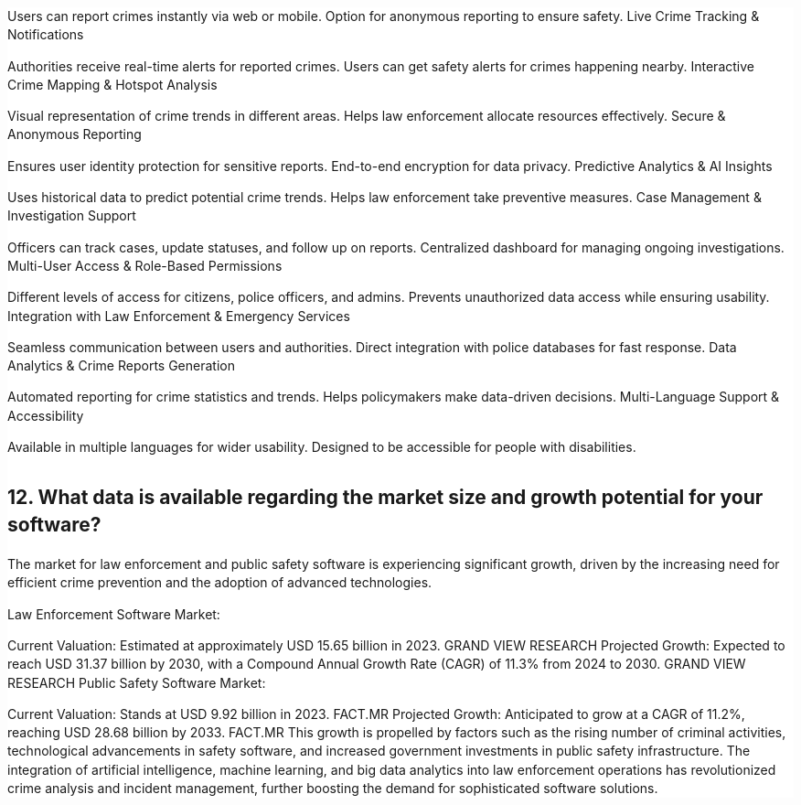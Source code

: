 Users can report crimes instantly via web or mobile.
Option for anonymous reporting to ensure safety.
Live Crime Tracking & Notifications

Authorities receive real-time alerts for reported crimes.
Users can get safety alerts for crimes happening nearby.
Interactive Crime Mapping & Hotspot Analysis

Visual representation of crime trends in different areas.
Helps law enforcement allocate resources effectively.
Secure & Anonymous Reporting

Ensures user identity protection for sensitive reports.
End-to-end encryption for data privacy.
Predictive Analytics & AI Insights

Uses historical data to predict potential crime trends.
Helps law enforcement take preventive measures.
Case Management & Investigation Support

Officers can track cases, update statuses, and follow up on reports.
Centralized dashboard for managing ongoing investigations.
Multi-User Access & Role-Based Permissions

Different levels of access for citizens, police officers, and admins.
Prevents unauthorized data access while ensuring usability.
Integration with Law Enforcement & Emergency Services

Seamless communication between users and authorities.
Direct integration with police databases for fast response.
Data Analytics & Crime Reports Generation

Automated reporting for crime statistics and trends.
Helps policymakers make data-driven decisions.
Multi-Language Support & Accessibility

Available in multiple languages for wider usability.
Designed to be accessible for people with disabilities.

## 12. What data is available regarding the market size and growth potential for your software?
The market for law enforcement and public safety software is experiencing significant growth, driven by the increasing need for efficient crime prevention and the adoption of advanced technologies.

Law Enforcement Software Market:

Current Valuation: Estimated at approximately USD 15.65 billion in 2023. 
GRAND VIEW RESEARCH
Projected Growth: Expected to reach USD 31.37 billion by 2030, with a Compound Annual Growth Rate (CAGR) of 11.3% from 2024 to 2030. 
GRAND VIEW RESEARCH
Public Safety Software Market:

Current Valuation: Stands at USD 9.92 billion in 2023. 
FACT.MR
Projected Growth: Anticipated to grow at a CAGR of 11.2%, reaching USD 28.68 billion by 2033. 
FACT.MR
This growth is propelled by factors such as the rising number of criminal activities, technological advancements in safety software, and increased government investments in public safety infrastructure. The integration of artificial intelligence, machine learning, and big data analytics into law enforcement operations has revolutionized crime analysis and incident management, further boosting the demand for sophisticated software solutions.
